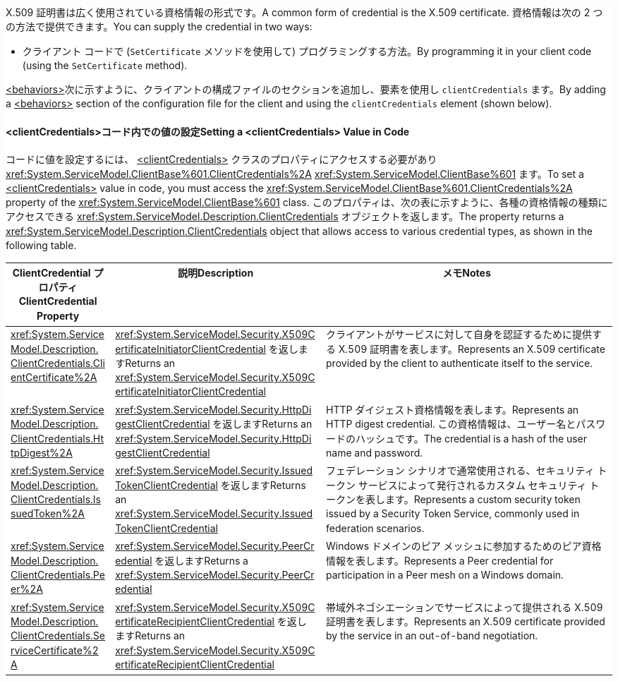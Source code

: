  <span data-ttu-id="4a05f-156">X.509 証明書は広く使用されている資格情報の形式です。</span><span class="sxs-lookup"><span data-stu-id="4a05f-156">A common form of credential is the X.509 certificate.</span></span> <span data-ttu-id="4a05f-157">資格情報は次の 2 つの方法で提供できます。</span><span class="sxs-lookup"><span data-stu-id="4a05f-157">You can supply the credential in two ways:</span></span>  
  
- <span data-ttu-id="4a05f-158">クライアント コードで (`SetCertificate` メソッドを使用して) プログラミングする方法。</span><span class="sxs-lookup"><span data-stu-id="4a05f-158">By programming it in your client code (using the `SetCertificate` method).</span></span>  
  
 <span data-ttu-id="4a05f-159">[\<behaviors>](../configure-apps/file-schema/wcf/behaviors.md)次に示すように、クライアントの構成ファイルのセクションを追加し、要素を使用し `clientCredentials` ます。</span><span class="sxs-lookup"><span data-stu-id="4a05f-159">By adding a [\<behaviors>](../configure-apps/file-schema/wcf/behaviors.md) section of the configuration file for the client and using the `clientCredentials` element (shown below).</span></span>  
  
#### <a name="setting-a-clientcredentials-value-in-code"></a><span data-ttu-id="4a05f-160">\<clientCredentials>コード内での値の設定</span><span class="sxs-lookup"><span data-stu-id="4a05f-160">Setting a \<clientCredentials> Value in Code</span></span>  

 <span data-ttu-id="4a05f-161">コードに値を設定するには、 [\<clientCredentials>](../configure-apps/file-schema/wcf/clientcredentials.md) クラスのプロパティにアクセスする必要があり <xref:System.ServiceModel.ClientBase%601.ClientCredentials%2A> <xref:System.ServiceModel.ClientBase%601> ます。</span><span class="sxs-lookup"><span data-stu-id="4a05f-161">To set a [\<clientCredentials>](../configure-apps/file-schema/wcf/clientcredentials.md) value in code, you must access the <xref:System.ServiceModel.ClientBase%601.ClientCredentials%2A> property of the <xref:System.ServiceModel.ClientBase%601> class.</span></span> <span data-ttu-id="4a05f-162">このプロパティは、次の表に示すように、各種の資格情報の種類にアクセスできる <xref:System.ServiceModel.Description.ClientCredentials> オブジェクトを返します。</span><span class="sxs-lookup"><span data-stu-id="4a05f-162">The property returns a <xref:System.ServiceModel.Description.ClientCredentials> object that allows access to various credential types, as shown in the following table.</span></span>  
  
|<span data-ttu-id="4a05f-163">ClientCredential プロパティ</span><span class="sxs-lookup"><span data-stu-id="4a05f-163">ClientCredential Property</span></span>|<span data-ttu-id="4a05f-164">説明</span><span class="sxs-lookup"><span data-stu-id="4a05f-164">Description</span></span>|<span data-ttu-id="4a05f-165">メモ</span><span class="sxs-lookup"><span data-stu-id="4a05f-165">Notes</span></span>|  
|-------------------------------|-----------------|-----------|  
|<xref:System.ServiceModel.Description.ClientCredentials.ClientCertificate%2A>|<span data-ttu-id="4a05f-166"><xref:System.ServiceModel.Security.X509CertificateInitiatorClientCredential> を返します</span><span class="sxs-lookup"><span data-stu-id="4a05f-166">Returns an <xref:System.ServiceModel.Security.X509CertificateInitiatorClientCredential></span></span>|<span data-ttu-id="4a05f-167">クライアントがサービスに対して自身を認証するために提供する X.509 証明書を表します。</span><span class="sxs-lookup"><span data-stu-id="4a05f-167">Represents an X.509 certificate provided by the client to authenticate itself to the service.</span></span>|  
|<xref:System.ServiceModel.Description.ClientCredentials.HttpDigest%2A>|<span data-ttu-id="4a05f-168"><xref:System.ServiceModel.Security.HttpDigestClientCredential> を返します</span><span class="sxs-lookup"><span data-stu-id="4a05f-168">Returns an <xref:System.ServiceModel.Security.HttpDigestClientCredential></span></span>|<span data-ttu-id="4a05f-169">HTTP ダイジェスト資格情報を表します。</span><span class="sxs-lookup"><span data-stu-id="4a05f-169">Represents an HTTP digest credential.</span></span> <span data-ttu-id="4a05f-170">この資格情報は、ユーザー名とパスワードのハッシュです。</span><span class="sxs-lookup"><span data-stu-id="4a05f-170">The credential is a hash of the user name and password.</span></span>|  
|<xref:System.ServiceModel.Description.ClientCredentials.IssuedToken%2A>|<span data-ttu-id="4a05f-171"><xref:System.ServiceModel.Security.IssuedTokenClientCredential> を返します</span><span class="sxs-lookup"><span data-stu-id="4a05f-171">Returns an <xref:System.ServiceModel.Security.IssuedTokenClientCredential></span></span>|<span data-ttu-id="4a05f-172">フェデレーション シナリオで通常使用される、セキュリティ トークン サービスによって発行されるカスタム セキュリティ トークンを表します。</span><span class="sxs-lookup"><span data-stu-id="4a05f-172">Represents a custom security token issued by a Security Token Service, commonly used in federation scenarios.</span></span>|  
|<xref:System.ServiceModel.Description.ClientCredentials.Peer%2A>|<span data-ttu-id="4a05f-173"><xref:System.ServiceModel.Security.PeerCredential> を返します</span><span class="sxs-lookup"><span data-stu-id="4a05f-173">Returns a <xref:System.ServiceModel.Security.PeerCredential></span></span>|<span data-ttu-id="4a05f-174">Windows ドメインのピア メッシュに参加するためのピア資格情報を表します。</span><span class="sxs-lookup"><span data-stu-id="4a05f-174">Represents a Peer credential for participation in a Peer mesh on a Windows domain.</span></span>|  
|<xref:System.ServiceModel.Description.ClientCredentials.ServiceCertificate%2A>|<span data-ttu-id="4a05f-175"><xref:System.ServiceModel.Security.X509CertificateRecipientClientCredential> を返します</span><span class="sxs-lookup"><span data-stu-id="4a05f-175">Returns an <xref:System.ServiceModel.Security.X509CertificateRecipientClientCredential></span></span>|<span data-ttu-id="4a05f-176">帯域外ネゴシエーションでサービスによって提供される X.509 証明書を表します。</span><span class="sxs-lookup"><span data-stu-id="4a05f-176">Represents an X.509 certificate provided by the service in an out-of-band negotiation.</span></span>|  